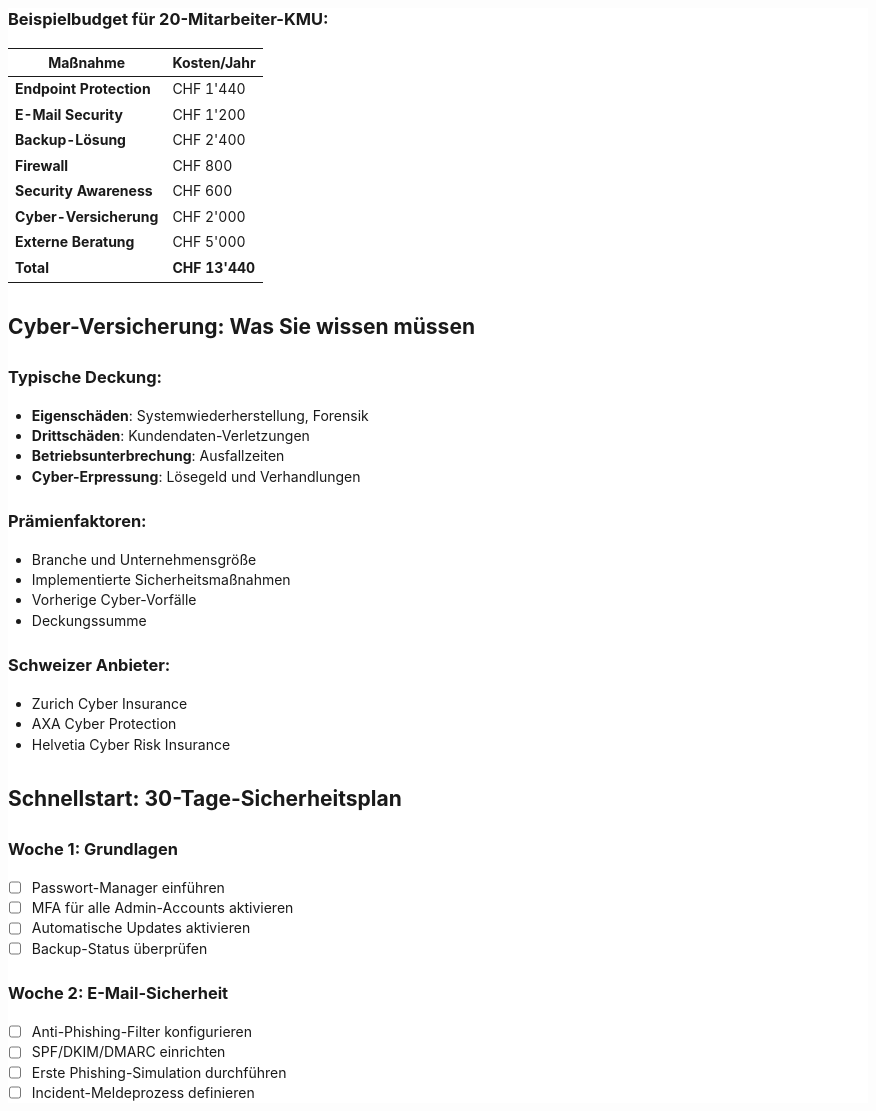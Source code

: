### Beispielbudget für 20-Mitarbeiter-KMU:

| Maßnahme | Kosten/Jahr |
|----------|-------------|
| **Endpoint Protection** | CHF 1'440 |
| **E-Mail Security** | CHF 1'200 |
| **Backup-Lösung** | CHF 2'400 |
| **Firewall** | CHF 800 |
| **Security Awareness** | CHF 600 |
| **Cyber-Versicherung** | CHF 2'000 |
| **Externe Beratung** | CHF 5'000 |
| **Total** | **CHF 13'440** |

## Cyber-Versicherung: Was Sie wissen müssen

### Typische Deckung:
- **Eigenschäden**: Systemwiederherstellung, Forensik
- **Drittschäden**: Kundendaten-Verletzungen
- **Betriebsunterbrechung**: Ausfallzeiten
- **Cyber-Erpressung**: Lösegeld und Verhandlungen

### Prämienfaktoren:
- Branche und Unternehmensgröße
- Implementierte Sicherheitsmaßnahmen
- Vorherige Cyber-Vorfälle
- Deckungssumme

### Schweizer Anbieter:
- Zurich Cyber Insurance
- AXA Cyber Protection
- Helvetia Cyber Risk Insurance

## Schnellstart: 30-Tage-Sicherheitsplan

### Woche 1: Grundlagen
- [ ] Passwort-Manager einführen
- [ ] MFA für alle Admin-Accounts aktivieren
- [ ] Automatische Updates aktivieren
- [ ] Backup-Status überprüfen

### Woche 2: E-Mail-Sicherheit
- [ ] Anti-Phishing-Filter konfigurieren
- [ ] SPF/DKIM/DMARC einrichten
- [ ] Erste Phishing-Simulation durchführen
- [ ] Incident-Meldeprozess definieren
